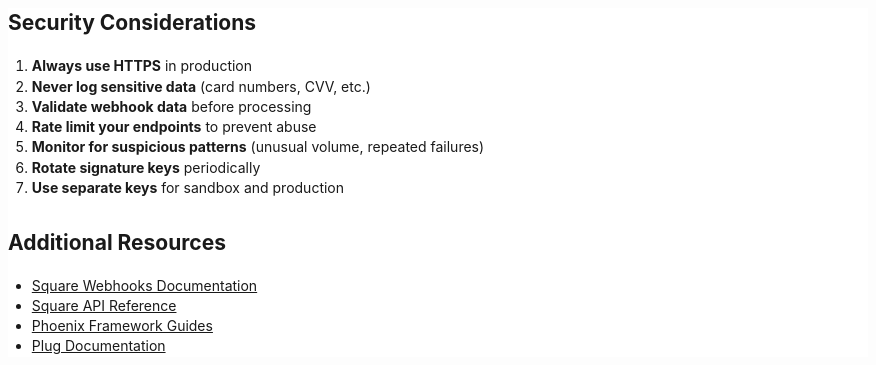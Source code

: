 ## Security Considerations

1. **Always use HTTPS** in production
2. **Never log sensitive data** (card numbers, CVV, etc.)
3. **Validate webhook data** before processing
4. **Rate limit your endpoints** to prevent abuse
5. **Monitor for suspicious patterns** (unusual volume, repeated failures)
6. **Rotate signature keys** periodically
7. **Use separate keys** for sandbox and production

## Additional Resources

- [Square Webhooks Documentation](https://developer.squareup.com/docs/webhooks)
- [Square API Reference](https://developer.squareup.com/reference/square)
- [Phoenix Framework Guides](https://hexdocs.pm/phoenix/overview.html)
- [Plug Documentation](https://hexdocs.pm/plug/readme.html)